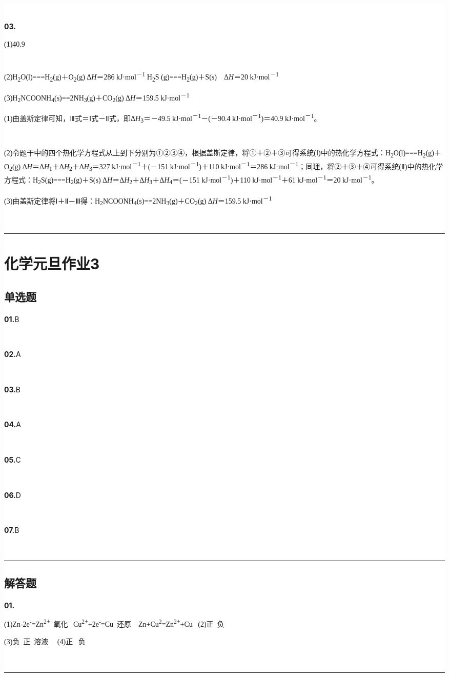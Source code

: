 </p><br>
<p><strong>03.</strong>
<p style="font-family:'Times New Roman','SimSun','Microsoft YaHei',Arial,Helvetica,sans-serif"> (1)40.9</p>
<p style="font-family:'Times New Roman','SimSun','Microsoft YaHei',Arial,Helvetica,sans-serif">
    (2)H<sub>2</sub>O(l)===H<sub>2</sub>(g)＋<span>​</span><span>​</span><img
        src="http://ezy-word2html-imgs.oss-cn-hangzhou.aliyuncs.com/2022-12/29/4008254d07d240289b66db8f8a458897/a6ef28d2509d48e8b333c9267b4d371b.png?"
        style="height:44px;display:inline-block" alt=""><span>​</span><span>​</span>O<sub>2</sub>(g) Δ<i>H</i>＝286
    kJ·mol<sup>－1</sup> H<sub>2</sub>S (g)===H<sub>2</sub>(g)＋S(s)&nbsp;&nbsp;&nbsp;&nbsp;Δ<i>H</i>＝20
    kJ·mol<sup>－1</sup></p>
<p style="font-family:'Times New Roman','SimSun','Microsoft YaHei',Arial,Helvetica,sans-serif">
    (3)H<sub>2</sub>NCOONH<sub>4</sub>(s)==2NH<sub>3</sub>(g)＋CO<sub>2</sub>(g) Δ<i>H</i>＝159.5 kJ·mol<sup>－1</sup></p>
<p style="font-family:'Times New Roman','KaiTi','Microsoft YaHei',Arial,Helvetica,sans-serif">
    (1)由盖斯定律可知，Ⅲ式＝Ⅰ式－Ⅱ式，即Δ<i>H</i><sub>3</sub>＝－49.5 kJ·mol<sup>－1</sup>－(－90.4 kJ·mol<sup>－1</sup>)＝40.9
    kJ·mol<sup>－1</sup>。</p>
<p style="font-family:'Times New Roman','KaiTi','Microsoft YaHei',Arial,Helvetica,sans-serif">
    (2)令题干中的四个热化学方程式从上到下分别为①②③④，根据盖斯定律，将①＋②＋③可得系统(Ⅰ)中的热化学方程式：H<sub>2</sub>O(l)===H<sub>2</sub>(g)＋<span>​</span><span>​</span><img
        src="http://ezy-word2html-imgs.oss-cn-hangzhou.aliyuncs.com/2022-12/29/4008254d07d240289b66db8f8a458897/a6ef28d2509d48e8b333c9267b4d371b.png?"
        style="height:44px;display:inline-block" alt=""><span>​</span><span>​</span>O<sub>2</sub>(g)
    Δ<i>H</i>＝Δ<i>H</i><sub>1</sub>＋Δ<i>H</i><sub>2</sub>＋Δ<i>H</i><sub>3</sub>＝327 kJ·mol<sup>－1</sup>＋(－151
    kJ·mol<sup>－1</sup>)＋110 kJ·mol<sup>－1</sup>＝286
    kJ·mol<sup>－1</sup>；同理，将②＋③＋④可得系统(Ⅱ)中的热化学方程式：H<sub>2</sub>S(g)===H<sub>2</sub>(g)＋S(s)
    Δ<i>H</i>＝Δ<i>H</i><sub>2</sub>＋Δ<i>H</i><sub>3</sub>＋Δ<i>H</i><sub>4</sub>＝(－151 kJ·mol<sup>－1</sup>)＋110
    kJ·mol<sup>－1</sup>＋61 kJ·mol<sup>－1</sup>＝20 kJ·mol<sup>－1</sup>。</p>
<p style="font-family:'Times New Roman','SimSun','Microsoft YaHei',Arial,Helvetica,sans-serif">
    (3)由盖斯定律将Ⅰ＋Ⅱ－Ⅲ得：H<sub>2</sub>NCOONH<sub>4</sub>(s)==2NH<sub>3</sub>(g)＋CO<sub>2</sub>(g) Δ<i>H</i>＝159.5
    kJ·mol<sup>－1</sup></p>
</p><br>
<hr>

<h1>化学元旦作业3</h1>
<h2>单选题</h2>
<p><strong>01.</strong>B</p><br>
<p><strong>02.</strong>A</p><br>
<p><strong>03.</strong>B</p><br>
<p><strong>04.</strong>A</p><br>
<p><strong>05.</strong>C</p><br>
<p><strong>06.</strong>D</p><br>
<p><strong>07.</strong>B</p><br>
<hr>
<h2>解答题</h2>
<p><strong>01.</strong>
<p style="font-family:'Times New Roman','SimSun','Microsoft YaHei',Arial,Helvetica,sans-serif">
    (1)Zn-2e<sup>-</sup>=Zn<sup>2+</sup>&nbsp;&nbsp;氧化&nbsp;&nbsp;
    Cu<sup>2+</sup>+2e<sup>-</sup>=Cu&nbsp;&nbsp;还原&nbsp;&nbsp;&nbsp;&nbsp;Zn+Cu<sup>2</sup>=Zn<sup>2+</sup>+Cu
    &nbsp;&nbsp;(2)正&nbsp;&nbsp;负</p>
<p style="font-family:'Times New Roman','SimSun','Microsoft YaHei',Arial,Helvetica,sans-serif">
    (3)负&nbsp;&nbsp;正&nbsp;&nbsp;溶液&nbsp;&nbsp;&nbsp;&nbsp; (4)正&nbsp;&nbsp; 负</p>
</p><br>
<hr>
